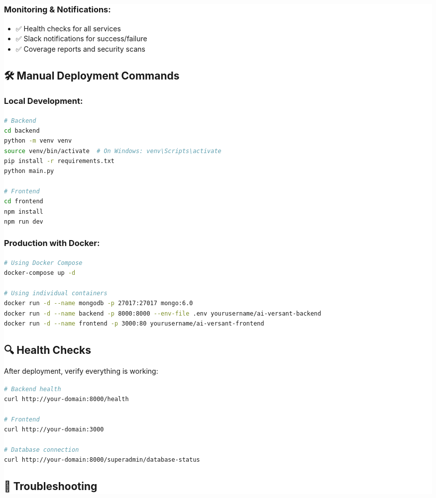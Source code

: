 ### **Monitoring & Notifications:**
- ✅ Health checks for all services
- ✅ Slack notifications for success/failure
- ✅ Coverage reports and security scans

## 🛠️ Manual Deployment Commands

### **Local Development:**
```bash
# Backend
cd backend
python -m venv venv
source venv/bin/activate  # On Windows: venv\Scripts\activate
pip install -r requirements.txt
python main.py

# Frontend
cd frontend
npm install
npm run dev
```

### **Production with Docker:**
```bash
# Using Docker Compose
docker-compose up -d

# Using individual containers
docker run -d --name mongodb -p 27017:27017 mongo:6.0
docker run -d --name backend -p 8000:8000 --env-file .env yourusername/ai-versant-backend
docker run -d --name frontend -p 3000:80 yourusername/ai-versant-frontend
```

## 🔍 Health Checks

After deployment, verify everything is working:

```bash
# Backend health
curl http://your-domain:8000/health

# Frontend
curl http://your-domain:3000

# Database connection
curl http://your-domain:8000/superadmin/database-status
```

## 🚨 Troubleshooting
